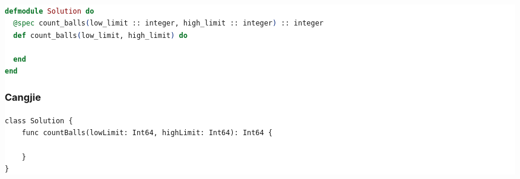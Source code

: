 ```elixir
defmodule Solution do
  @spec count_balls(low_limit :: integer, high_limit :: integer) :: integer
  def count_balls(low_limit, high_limit) do
    
  end
end
```

### Cangjie

```cangjie
class Solution {
    func countBalls(lowLimit: Int64, highLimit: Int64): Int64 {

    }
}
```

